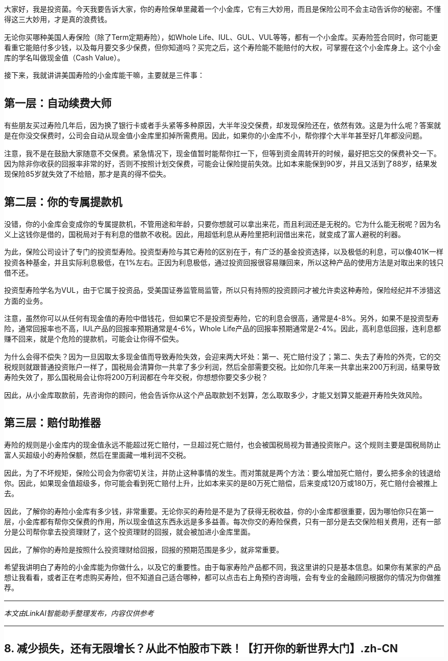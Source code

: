 大家好，我是投资菌。今天我要告诉大家，你的寿险保单里藏着一个小金库，它有三大妙用，而且是保险公司不会主动告诉你的秘密。不懂得这三大妙用，才是真的浪费钱。

无论你买哪种美国人寿保险（除了Term定期寿险），如Whole Life、IUL、GUL、VUL等等，都有一个小金库。买寿险签合同时，你可能更看重它能赔付多少钱，以及每月要交多少保费，但你知道吗？买完之后，这个寿险能不能赔付的大权，可掌握在这个小金库身上。这个小金库的学名叫做现金值（Cash Value）。

接下来，我就讲讲美国寿险的小金库能干嘛，主要就是三件事：

## 第一层：自动续费大师

有些朋友买过寿险几年后，因为换了银行卡或者手头紧等多种原因，大半年没交保费，却发现保险还在，依然有效。这是为什么呢？答案就是在你没交保费时，公司会自动从现金值小金库里扣掉所需费用。因此，如果你的小金库不小，帮你撑个大半年甚至好几年都没问题。

注意，我不是在鼓励大家随意不交保费。紧急情况下，现金值暂时能帮你扛一下，但等到资金周转开的时候，最好把忘交的保费补交一下。因为除非你收获的回报率非常的好，否则不按照计划交保费，可能会让保险提前失效。比如本来能保到90岁，并且又活到了88岁，结果发现保险85岁就失效了不给赔，那才是真的得不偿失。

## 第二层：你的专属提款机

没错，你的小金库会变成你的专属提款机，不管用途和年龄，只要你想就可以拿出来花，而且利润还是无税的。它为什么能无税呢？因为名义上这钱你是借的，国税局对于有利息的借款不收税。因此，用超低利息从寿险里把利润借出来花，就变成了富人避税的利器。

为此，保险公司设计了专门的投资型寿险。投资型寿险与其它寿险的区别在于，有广泛的基金投资选择，以及极低的利息，可以像401K一样投资各种基金，并且实际利息极低，在1%左右。正因为利息极低，通过投资回报很容易赚回来，所以这种产品的使用方法是对取出来的钱只借不还。

投资型寿险学名为VUL，由于它属于投资品，受美国证券监管局监管，所以只有持照的投资顾问才被允许卖这种寿险，保险经纪并不涉猎这方面的业务。

注意，虽然你可以从任何有现金值的寿险中借钱花，但如果它不是投资型寿险，它的利息会很高，通常是4-8%。另外，如果不是投资型寿险，通常回报率也不高，IUL产品的回报率预期通常是4-6%，Whole Life产品的回报率预期通常是2-4%。因此，高利息低回报，连利息都赚不回来，就是个危险的提款机，可能会让你得不偿失。

为什么会得不偿失？因为一旦因取太多现金值而导致寿险失效，会迎来两大坏处：第一、死亡赔付没了；第二、失去了寿险的外壳，它的交税规则就跟普通投资账户一样了，国税局会清算你一共拿了多少利润，然后全部需要交税。比如你几年来一共拿出来200万利润，结果导致寿险失效了，那么国税局会让你将200万利润都在今年交税，你想想你要交多少税？

因此，从小金库取款前，先咨询你的顾问，他会告诉你从这个产品取款划不划算，怎么取取多少，才能又划算又能避开寿险失效风险。

## 第三层：赔付助推器

寿险的规则是小金库内的现金值永远不能超过死亡赔付，一旦超过死亡赔付，也会被国税局视为普通投资账户。这个规则主要是国税局防止富人买超级小的寿险保额，然后在里面藏一堆利润不交税。

因此，为了不坏规矩，保险公司会为你密切关注，并防止这种事情的发生。而对策就是两个方法：要么增加死亡赔付，要么把多余的钱退给你。因此，如果现金值超级多，你可能会看到死亡赔付上升，比如本来买的是80万死亡赔偿，后来变成120万或180万，死亡赔付会被推上去。

因此，了解你的寿险小金库有多少钱，非常重要。无论你买的寿险是不是为了获得无税收益，你的小金库都很重要，因为哪怕你只在第一层，小金库都有帮你交保费的作用，所以现金值这东西永远是多多益善。每次你交的寿险保费，只有一部分是去交保险相关费用，还有一部分是公司帮你拿去投资理财了，这个投资理财的回报，就会被加进小金库里面。

因此，了解你的寿险是按照什么投资理财给回报，回报的预期范围是多少，就非常重要。

希望我讲明白了寿险的小金库能为你做什么，以及它的重要性。由于每家寿险产品都不同，我这里讲的只是基本信息。如果你有某家的产品想让我看看，或者正在考虑购买寿险，但不知道自己适合哪种，都可以点击右上角预约咨询哦，会有专业的金融顾问根据你的情况为你做推荐。


---

*本文由LinkAI智能助手整理发布，内容仅供参考*

---


## 8. 减少损失，还有无限增长？从此不怕股市下跌！【打开你的新世界大门】.zh-CN
